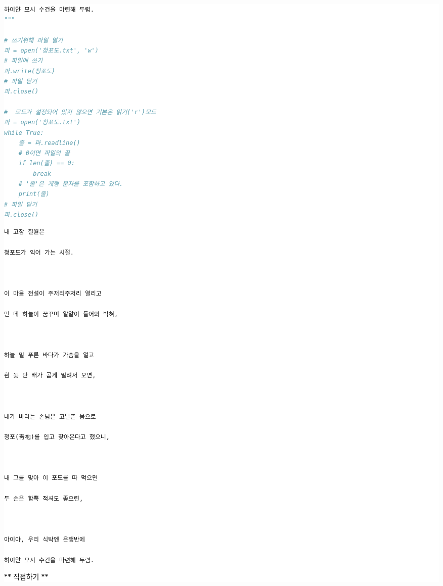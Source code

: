 ```python
하이얀 모시 수건을 마련해 두렴.
"""

# 쓰기위해 파일 열기
파 = open('청포도.txt', 'w')
# 파일에 쓰기
파.write(청포도)
# 파일 닫기
파.close()

#  모드가 설정되어 있지 않으면 기본은 읽기('r')모드
파 = open('청포도.txt')
while True:
    줄 = 파.readline()
    # 0이면 파일의 끝
    if len(줄) == 0:
        break
    # '줄'은 개행 문자를 포함하고 있다.
    print(줄)
# 파일 닫기
파.close()
```

    
    
    내 고장 칠월은 
    
    청포도가 익어 가는 시절. 
    
    
    
    이 마을 전설이 주저리주저리 열리고 
    
    먼 데 하늘이 꿈꾸며 알알이 들어와 박혀,
    
    
    
    하늘 밑 푸른 바다가 가슴을 열고 
    
    흰 돛 단 배가 곱게 밀려서 오면, 
    
    
    
    내가 바라는 손님은 고달픈 몸으로 
    
    청포(靑袍)를 입고 찾아온다고 했으니, 
    
    
    
    내 그를 맞아 이 포도를 따 먹으면 
    
    두 손은 함뿍 적셔도 좋으련,
    
    
    
    아이야, 우리 식탁엔 은쟁반에 
    
    하이얀 모시 수건을 마련해 두렴.
    
    

** 직접하기 **
